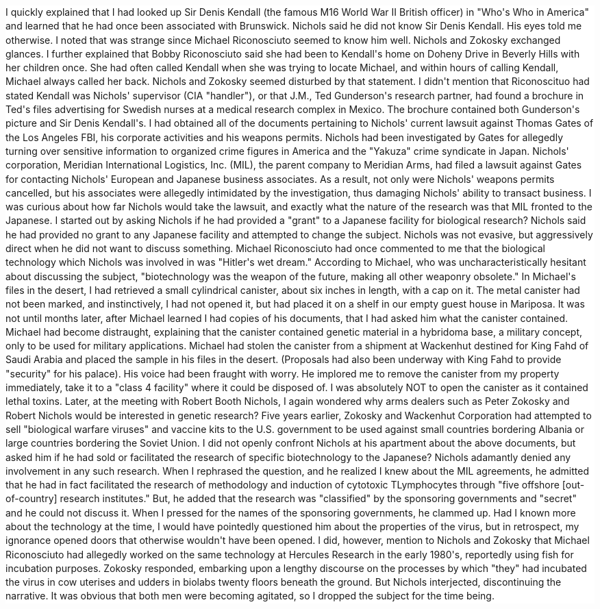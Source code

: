 I quickly explained that I had looked up Sir Denis Kendall (the famous M16 World War II British officer) in "Who's Who in America" and learned that he had once been associated with Brunswick. Nichols said he did not know Sir Denis Kendall. His eyes told me otherwise.
I noted that was strange since Michael Riconosciuto seemed to know him well. Nichols and Zokosky exchanged glances. I further explained that Bobby Riconosciuto said she had been to Kendall's home on Doheny Drive in Beverly Hills with her children once. She had often called Kendall when she was trying to locate Michael, and within hours of calling Kendall, Michael always called her back. Nichols and Zokosky seemed disturbed by that statement.
I didn't mention that Riconoscituo had stated Kendall was Nichols' supervisor (CIA "handler"), or that J.M., Ted Gunderson's research partner, had found a brochure in Ted's files advertising for Swedish nurses at a medical research complex in Mexico. The brochure contained both Gunderson's picture and Sir Denis Kendall's.
I had obtained all of the documents pertaining to Nichols' current lawsuit against Thomas Gates of the Los Angeles FBI, his corporate activities and his weapons permits. Nichols had been investigated by Gates for allegedly turning over sensitive information to organized crime figures in America and the "Yakuza" crime syndicate in Japan.
Nichols' corporation, Meridian International Logistics, Inc. (MIL), the parent company to Meridian Arms, had filed a lawsuit against Gates for contacting Nichols' European and Japanese business associates.
As a result, not only were Nichols' weapons permits cancelled, but his associates were allegedly intimidated by the investigation, thus damaging Nichols' ability to transact business.
I was curious about how far Nichols would take the lawsuit, and exactly what the nature of the research was that MIL fronted to the Japanese. I started out by asking Nichols if he had provided a "grant" to a Japanese facility for biological research? Nichols said he had provided no grant to any Japanese facility and attempted to change the subject.
Nichols was not evasive, but aggressively direct when he did not want to discuss something. Michael Riconosciuto had once commented to me that the biological technology which Nichols was involved in was "Hitler's wet dream." According to Michael, who was uncharacteristically hesitant about discussing the subject, "biotechnology was the weapon of the future, making all other weaponry obsolete."
In Michael's files in the desert, I had retrieved a small cylindrical canister, about six inches in length, with a cap on it. The metal canister had not been marked, and instinctively, I had not opened it, but had placed it on a shelf in our empty guest house in Mariposa.
It was not until months later, after Michael learned I had copies of his documents, that I had asked him what the canister contained. Michael had become distraught, explaining that the canister contained genetic material in a hybridoma base, a military concept, only to be used for military applications. Michael had stolen the canister from a shipment at Wackenhut destined for King Fahd of Saudi Arabia and placed the sample in his files in the desert. (Proposals had also been underway with King Fahd to provide "security" for his palace).
His voice had been fraught with worry. He implored me to remove the canister from my property immediately, take it to a "class 4 facility" where it could be disposed of. I was absolutely NOT to open the canister as it contained lethal toxins.
Later, at the meeting with Robert Booth Nichols, I again wondered why arms dealers such as Peter Zokosky and Robert Nichols would be interested in genetic research? Five years earlier, Zokosky and Wackenhut Corporation had attempted to sell "biological warfare viruses" and vaccine kits to the U.S. government to be used against small countries bordering Albania or large countries bordering the Soviet Union.
I did not openly confront Nichols at his apartment about the above documents, but asked him if he had sold or facilitated the research of specific biotechnology to the Japanese? Nichols adamantly denied any involvement in any such research.
When I rephrased the question, and he realized I knew about the MIL agreements, he admitted that he had in fact facilitated the research of methodology and induction of cytotoxic TLymphocytes through "five offshore [out-of-country] research institutes." But, he added that the research was "classified" by the sponsoring governments and "secret" and he could not discuss it.
When I pressed for the names of the sponsoring governments, he clammed up. Had I known more about the technology at the time, I would have pointedly questioned him about the properties of the virus, but in retrospect, my ignorance opened doors that otherwise wouldn't have been opened.
I did, however, mention to Nichols and Zokosky that Michael Riconosciuto had allegedly worked on the same technology at Hercules Research in the early 1980's, reportedly using fish for incubation purposes.
Zokosky responded, embarking upon a lengthy discourse on the processes by which "they" had incubated the virus in cow uterises and udders in biolabs twenty floors beneath the ground. But Nichols interjected, discontinuing the narrative. It was obvious that both men were becoming agitated, so I dropped the subject for the time being.